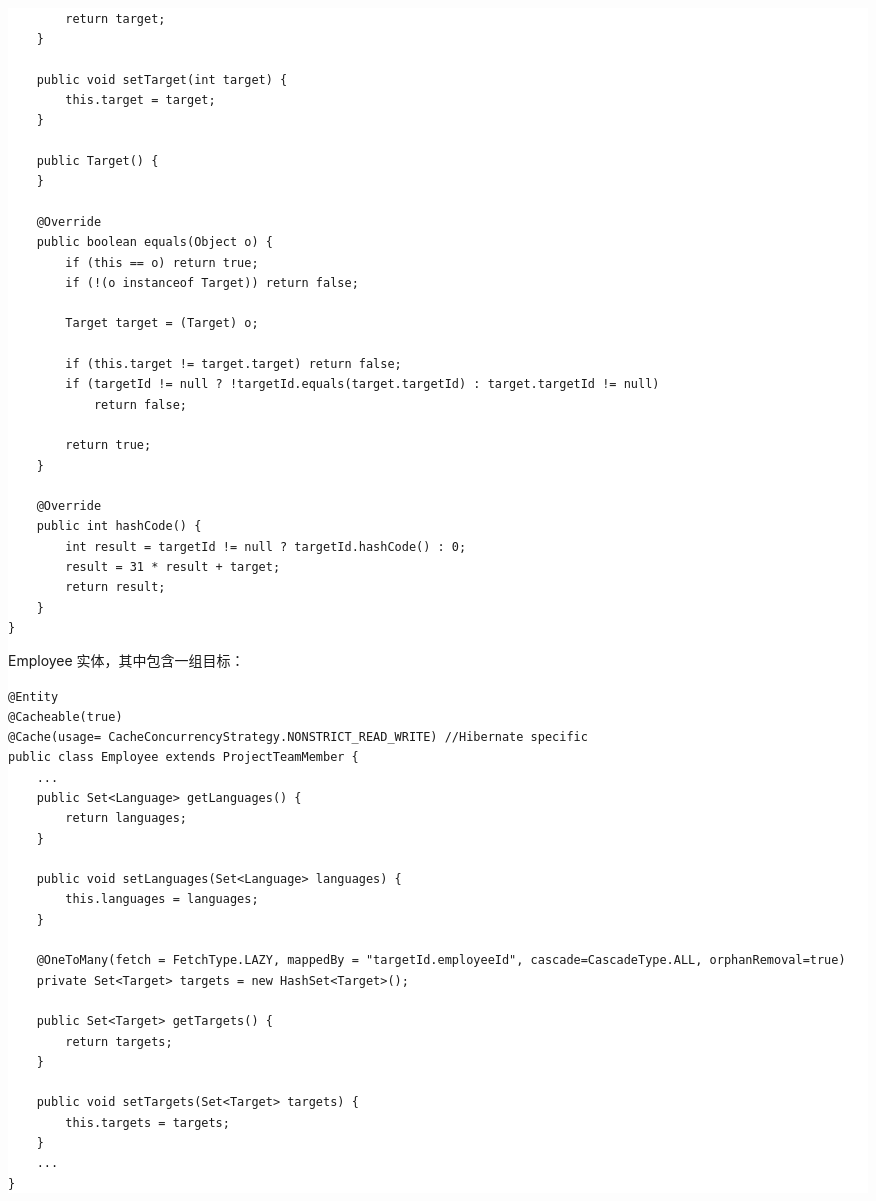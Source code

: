 ```
        return target;
    }

    public void setTarget(int target) {
        this.target = target;
    }

    public Target() {
    }

    @Override
    public boolean equals(Object o) {
        if (this == o) return true;
        if (!(o instanceof Target)) return false;

        Target target = (Target) o;

        if (this.target != target.target) return false;
        if (targetId != null ? !targetId.equals(target.targetId) : target.targetId != null)
            return false;

        return true;
    }

    @Override
    public int hashCode() {
        int result = targetId != null ? targetId.hashCode() : 0;
        result = 31 * result + target;
        return result;
    }
} 
```

Employee 实体，其中包含一组目标：

```
@Entity
@Cacheable(true)
@Cache(usage= CacheConcurrencyStrategy.NONSTRICT_READ_WRITE) //Hibernate specific
public class Employee extends ProjectTeamMember {
    ...
    public Set<Language> getLanguages() {
        return languages;
    }

    public void setLanguages(Set<Language> languages) {
        this.languages = languages;
    }

    @OneToMany(fetch = FetchType.LAZY, mappedBy = "targetId.employeeId", cascade=CascadeType.ALL, orphanRemoval=true)
    private Set<Target> targets = new HashSet<Target>();

    public Set<Target> getTargets() {
        return targets;
    }

    public void setTargets(Set<Target> targets) {
        this.targets = targets;
    }    
    ...
} 
```
